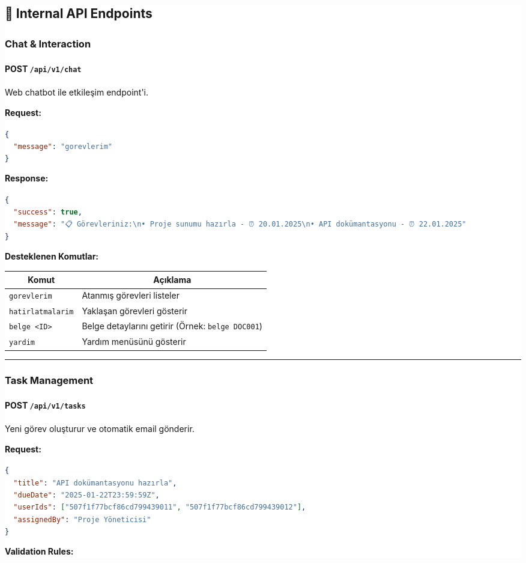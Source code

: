 
## 🔧 **Internal API Endpoints**

### **Chat & Interaction**

#### **POST** `/api/v1/chat`
Web chatbot ile etkileşim endpoint'i.

**Request:**
```json
{
  "message": "gorevlerim"
}
```

**Response:**
```json
{
  "success": true,
  "message": "📋 Görevleriniz:\n• Proje sunumu hazırla - ⏰ 20.01.2025\n• API dokümantasyonu - ⏰ 22.01.2025"
}
```

**Desteklenen Komutlar:**

| Komut | Açıklama |
|-------|----------|
| `gorevlerim` | Atanmış görevleri listeler |
| `hatirlatmalarim` | Yaklaşan görevleri gösterir |
| `belge <ID>` | Belge detaylarını getirir (Örnek: `belge DOC001`) |
| `yardim` | Yardım menüsünü gösterir |

---

### **Task Management**

#### **POST** `/api/v1/tasks`
Yeni görev oluşturur ve otomatik email gönderir.

**Request:**
```json
{
  "title": "API dokümantasyonu hazırla",
  "dueDate": "2025-01-22T23:59:59Z",
  "userIds": ["507f1f77bcf86cd799439011", "507f1f77bcf86cd799439012"],
  "assignedBy": "Proje Yöneticisi"
}
```

**Validation Rules:**
